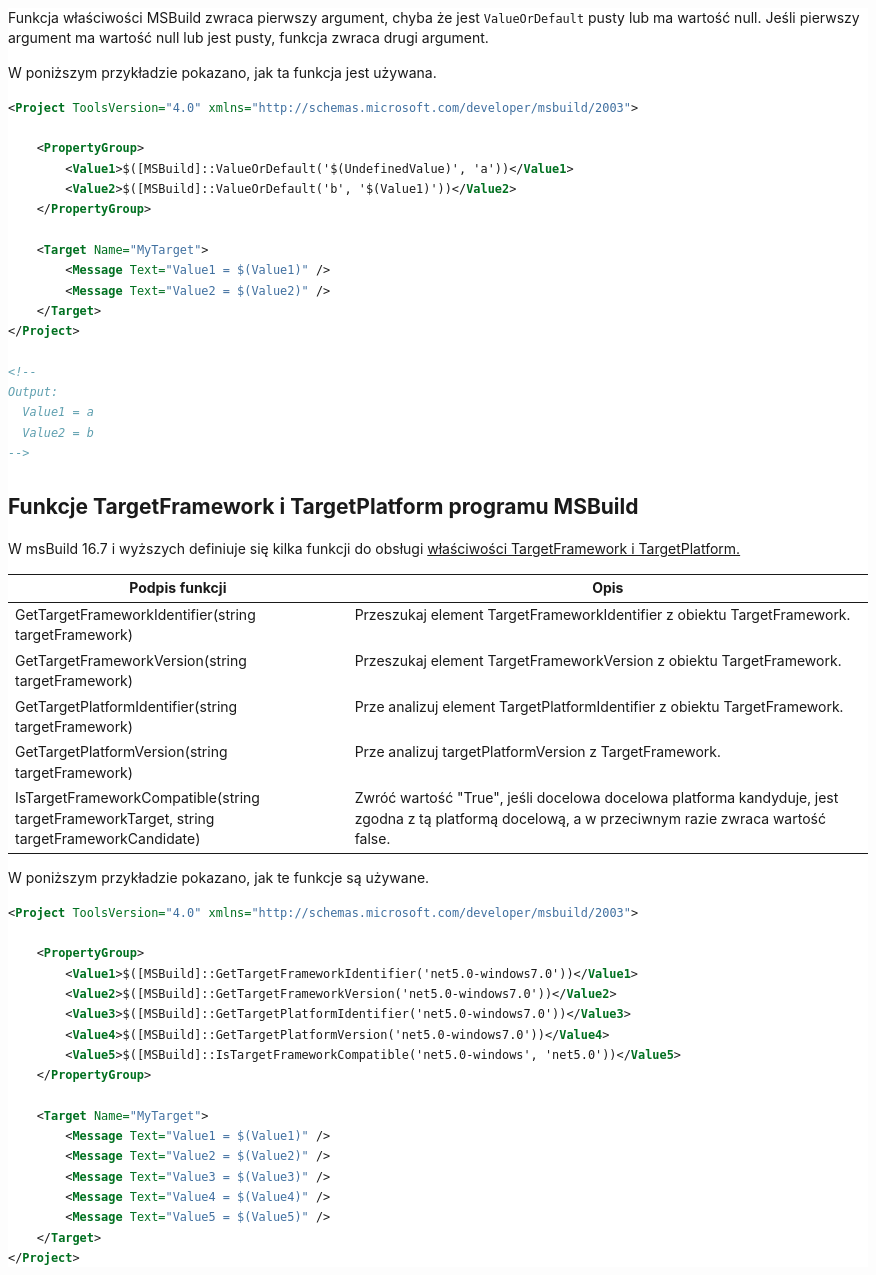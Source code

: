 Funkcja właściwości MSBuild zwraca pierwszy argument, chyba że jest `ValueOrDefault` pusty lub ma wartość null. Jeśli pierwszy argument ma wartość null lub jest pusty, funkcja zwraca drugi argument.

W poniższym przykładzie pokazano, jak ta funkcja jest używana.

```xml
<Project ToolsVersion="4.0" xmlns="http://schemas.microsoft.com/developer/msbuild/2003">

    <PropertyGroup>
        <Value1>$([MSBuild]::ValueOrDefault('$(UndefinedValue)', 'a'))</Value1>
        <Value2>$([MSBuild]::ValueOrDefault('b', '$(Value1)'))</Value2>
    </PropertyGroup>

    <Target Name="MyTarget">
        <Message Text="Value1 = $(Value1)" />
        <Message Text="Value2 = $(Value2)" />
    </Target>
</Project>

<!--
Output:
  Value1 = a
  Value2 = b
-->
```

## <a name="msbuild-targetframework-and-targetplatform-functions"></a>Funkcje TargetFramework i TargetPlatform programu MSBuild

W msBuild 16.7 i wyższych definiuje się kilka funkcji do obsługi [właściwości TargetFramework i TargetPlatform.](msbuild-target-framework-and-target-platform.md)

|Podpis funkcji|Opis|
|------------------------|-----------------|
|GetTargetFrameworkIdentifier(string targetFramework)|Przeszukaj element TargetFrameworkIdentifier z obiektu TargetFramework.|
|GetTargetFrameworkVersion(string targetFramework)|Przeszukaj element TargetFrameworkVersion z obiektu TargetFramework.|
|GetTargetPlatformIdentifier(string targetFramework)|Prze analizuj element TargetPlatformIdentifier z obiektu TargetFramework.|
|GetTargetPlatformVersion(string targetFramework)|Prze analizuj targetPlatformVersion z TargetFramework.|
|IsTargetFrameworkCompatible(string targetFrameworkTarget, string targetFrameworkCandidate)|Zwróć wartość "True", jeśli docelowa docelowa platforma kandyduje, jest zgodna z tą platformą docelową, a w przeciwnym razie zwraca wartość false.|

W poniższym przykładzie pokazano, jak te funkcje są używane. 

```xml
<Project ToolsVersion="4.0" xmlns="http://schemas.microsoft.com/developer/msbuild/2003">

    <PropertyGroup>
        <Value1>$([MSBuild]::GetTargetFrameworkIdentifier('net5.0-windows7.0'))</Value1>
        <Value2>$([MSBuild]::GetTargetFrameworkVersion('net5.0-windows7.0'))</Value2>
        <Value3>$([MSBuild]::GetTargetPlatformIdentifier('net5.0-windows7.0'))</Value3>
        <Value4>$([MSBuild]::GetTargetPlatformVersion('net5.0-windows7.0'))</Value4>
        <Value5>$([MSBuild]::IsTargetFrameworkCompatible('net5.0-windows', 'net5.0'))</Value5>
    </PropertyGroup>

    <Target Name="MyTarget">
        <Message Text="Value1 = $(Value1)" />
        <Message Text="Value2 = $(Value2)" />
        <Message Text="Value3 = $(Value3)" />
        <Message Text="Value4 = $(Value4)" />
        <Message Text="Value5 = $(Value5)" />
    </Target>
</Project>
```